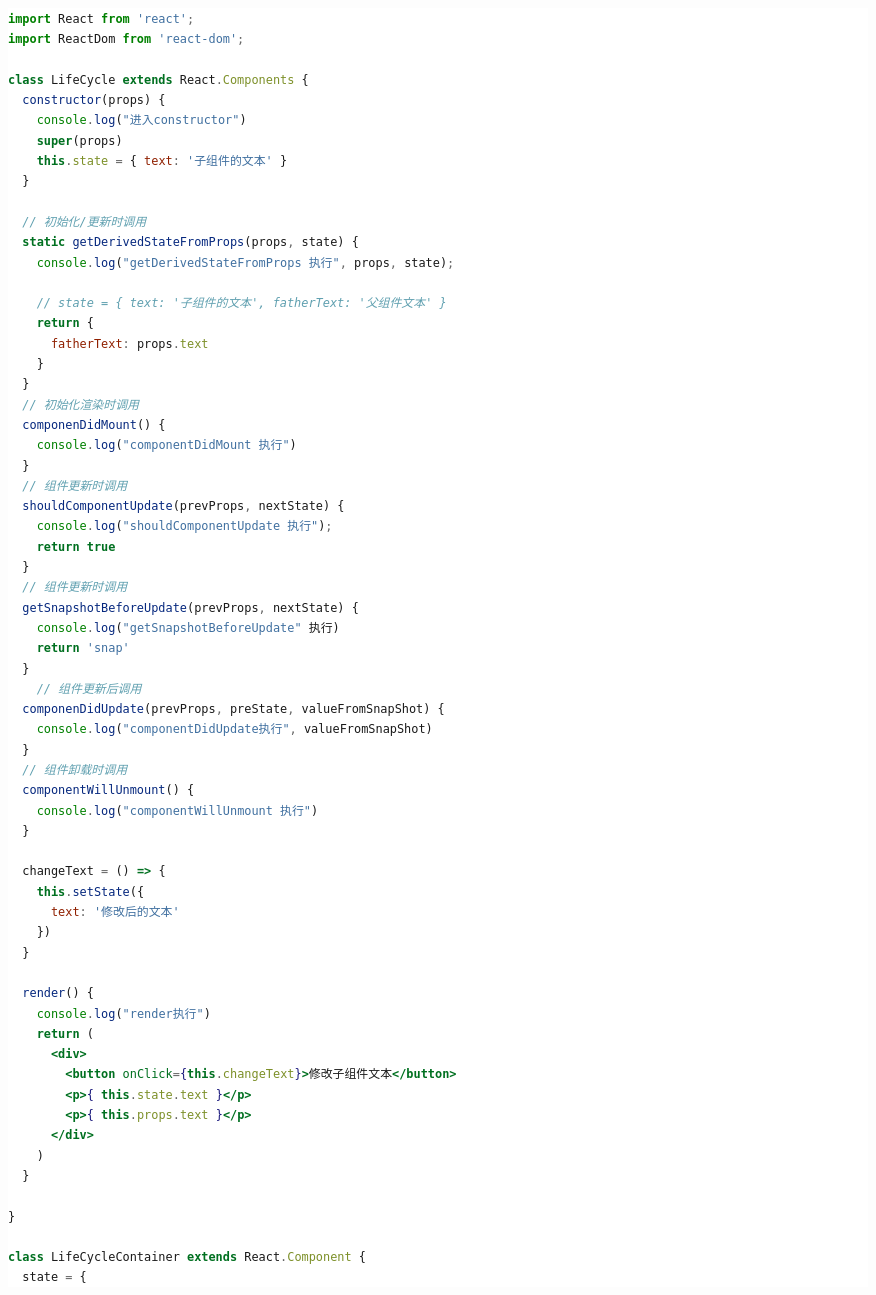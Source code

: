 ```jsx
import React from 'react';
import ReactDom from 'react-dom';

class LifeCycle extends React.Components {
  constructor(props) {
    console.log("进入constructor")
    super(props)
    this.state = { text: '子组件的文本' }
  }
  
  // 初始化/更新时调用
  static getDerivedStateFromProps(props, state) {
    console.log("getDerivedStateFromProps 执行", props, state);
    
    // state = { text: '子组件的文本', fatherText: '父组件文本' }
    return {
      fatherText: props.text
    }
  }
  // 初始化渲染时调用
  componenDidMount() {
    console.log("componentDidMount 执行")
  }
  // 组件更新时调用
  shouldComponentUpdate(prevProps, nextState) {
    console.log("shouldComponentUpdate 执行");
    return true
  }
  // 组件更新时调用
  getSnapshotBeforeUpdate(prevProps, nextState) {
    console.log("getSnapshotBeforeUpdate" 执行)
    return 'snap'
  }
 	// 组件更新后调用
  componenDidUpdate(prevProps, preState, valueFromSnapShot) {
    console.log("componentDidUpdate执行", valueFromSnapShot)
  }
  // 组件卸载时调用
  componentWillUnmount() {
    console.log("componentWillUnmount 执行")
  }
  
  changeText = () => {
    this.setState({
      text: '修改后的文本'
    })
  }
  
  render() {
    console.log("render执行")
    return (
      <div>
        <button onClick={this.changeText}>修改子组件文本</button>
        <p>{ this.state.text }</p>
        <p>{ this.props.text }</p>
      </div>
    )
  }
  
}

class LifeCycleContainer extends React.Component {
  state = {
```